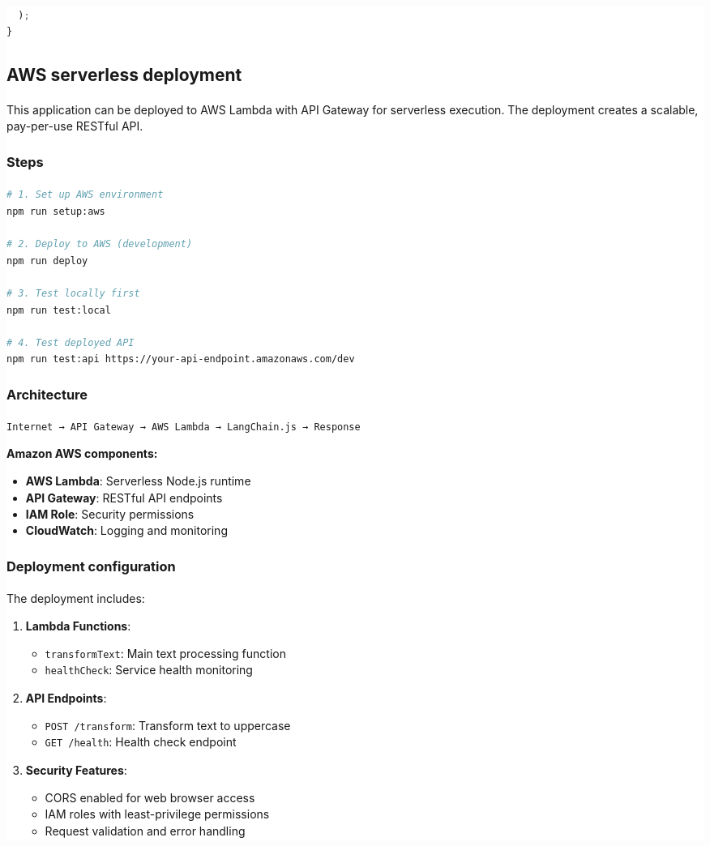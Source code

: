 ```javascript
  );
}
```

## AWS serverless deployment

This application can be deployed to AWS Lambda with API Gateway for serverless execution. The deployment creates a scalable, pay-per-use RESTful API.

### Steps

```bash
# 1. Set up AWS environment
npm run setup:aws

# 2. Deploy to AWS (development)
npm run deploy

# 3. Test locally first
npm run test:local

# 4. Test deployed API
npm run test:api https://your-api-endpoint.amazonaws.com/dev
```

### Architecture

```
Internet → API Gateway → AWS Lambda → LangChain.js → Response
```

**Amazon AWS components:**
- **AWS Lambda**: Serverless Node.js runtime
- **API Gateway**: RESTful API endpoints
- **IAM Role**: Security permissions
- **CloudWatch**: Logging and monitoring

### Deployment configuration

The deployment includes:

1. **Lambda Functions**:
   - `transformText`: Main text processing function
   - `healthCheck`: Service health monitoring

2. **API Endpoints**:
   - `POST /transform`: Transform text to uppercase
   - `GET /health`: Health check endpoint

3. **Security Features**:
   - CORS enabled for web browser access
   - IAM roles with least-privilege permissions
   - Request validation and error handling
